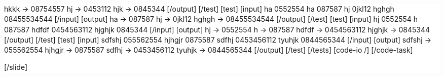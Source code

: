hkkk \-\> 08754557
hj \-\> 0453112
hjk \-\> 0845344
[/output]
[/test]
[test]
[input]
ha 0552554
ha 087587
hj 0jkl12
hghgh 08455534544
[/input]
[output]
ha \-\> 087587
hj \-\> 0jkl12
hghgh \-\> 08455534544
[/output]
[/test]
[test]
[input]
hj 0552554
h 087587
hdfdf 0454563112
hjghjk 0845344
[/input]
[output]
hj \-\> 0552554
h \-\> 087587
hdfdf \-\> 0454563112
hjghjk \-\> 0845344
[/output]
[/test]
[test]
[input]
sdfshj 055562554
hjhgjr 0875587
sdfhj 0453456112
tyuhjk 0844565344
[/input]
[output]
sdfshj \-\> 055562554
hjhgjr \-\> 0875587
sdfhj \-\> 0453456112
tyuhjk \-\> 0844565344
[/output]
[/test]
[/tests]
[code-io /]
[/code-task]

[/slide]

